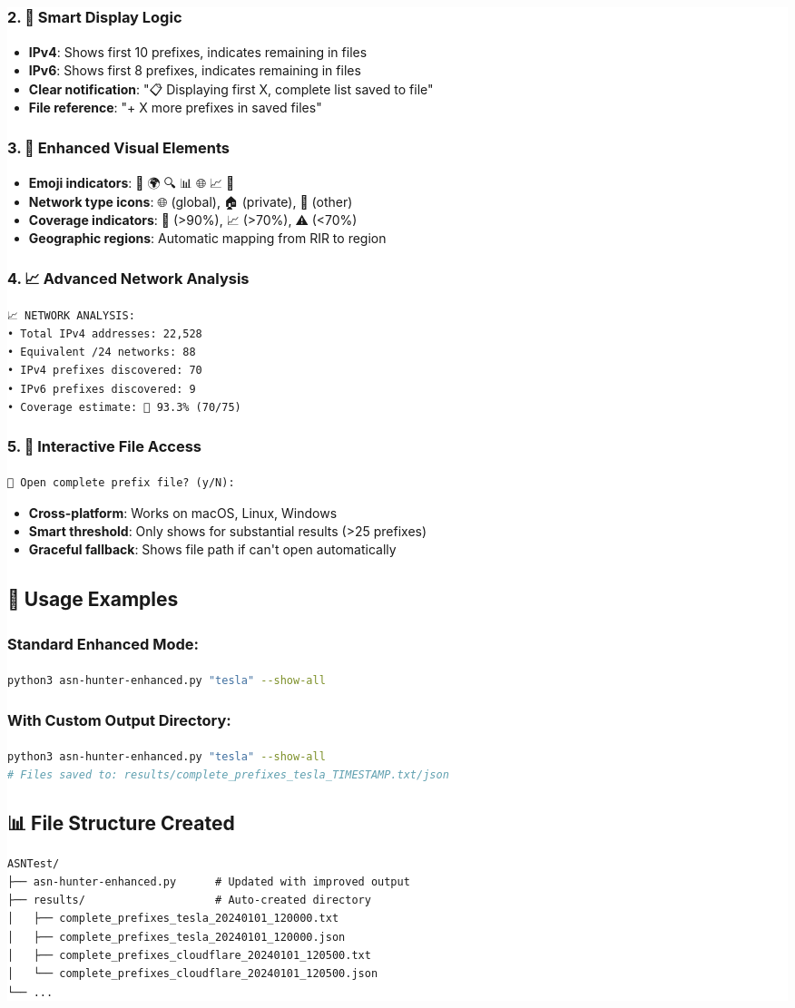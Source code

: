 ### **2. 🎨 Smart Display Logic**
- **IPv4**: Shows first 10 prefixes, indicates remaining in files
- **IPv6**: Shows first 8 prefixes, indicates remaining in files
- **Clear notification**: "📋 Displaying first X, complete list saved to file"
- **File reference**: "+ X more prefixes in saved files"

### **3. 🌟 Enhanced Visual Elements**
- **Emoji indicators**: 🏢 🌍 🔍 📊 🌐 📈 🎯
- **Network type icons**: 🌐 (global), 🏠 (private), 📡 (other)
- **Coverage indicators**: 🎯 (>90%), 📈 (>70%), ⚠️ (<70%)
- **Geographic regions**: Automatic mapping from RIR to region

### **4. 📈 Advanced Network Analysis**
```
📈 NETWORK ANALYSIS:
• Total IPv4 addresses: 22,528
• Equivalent /24 networks: 88
• IPv4 prefixes discovered: 70
• IPv6 prefixes discovered: 9
• Coverage estimate: 🎯 93.3% (70/75)
```

### **5. 📂 Interactive File Access**
```
📂 Open complete prefix file? (y/N): 
```
- **Cross-platform**: Works on macOS, Linux, Windows
- **Smart threshold**: Only shows for substantial results (>25 prefixes)
- **Graceful fallback**: Shows file path if can't open automatically

## 🎯 **Usage Examples**

### **Standard Enhanced Mode:**
```bash
python3 asn-hunter-enhanced.py "tesla" --show-all
```

### **With Custom Output Directory:**
```bash
python3 asn-hunter-enhanced.py "tesla" --show-all
# Files saved to: results/complete_prefixes_tesla_TIMESTAMP.txt/json
```

## 📊 **File Structure Created**

```
ASNTest/
├── asn-hunter-enhanced.py      # Updated with improved output
├── results/                    # Auto-created directory
│   ├── complete_prefixes_tesla_20240101_120000.txt
│   ├── complete_prefixes_tesla_20240101_120000.json
│   ├── complete_prefixes_cloudflare_20240101_120500.txt
│   └── complete_prefixes_cloudflare_20240101_120500.json
└── ...
```

